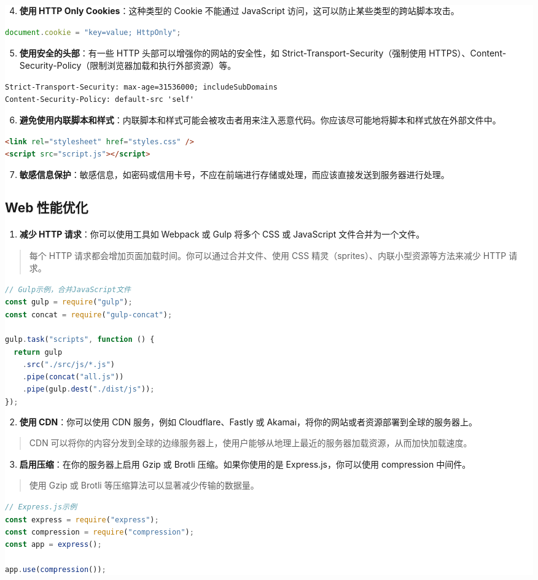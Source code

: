 4. **使用 HTTP Only Cookies**：这种类型的 Cookie 不能通过 JavaScript 访问，这可以防止某些类型的跨站脚本攻击。

```javascript
document.cookie = "key=value; HttpOnly";
```

5. **使用安全的头部**：有一些 HTTP 头部可以增强你的网站的安全性，如 Strict-Transport-Security（强制使用 HTTPS）、Content-Security-Policy（限制浏览器加载和执行外部资源）等。

```http
Strict-Transport-Security: max-age=31536000; includeSubDomains
Content-Security-Policy: default-src 'self'
```

6. **避免使用内联脚本和样式**：内联脚本和样式可能会被攻击者用来注入恶意代码。你应该尽可能地将脚本和样式放在外部文件中。

```html
<link rel="stylesheet" href="styles.css" />
<script src="script.js"></script>
```

7. **敏感信息保护**：敏感信息，如密码或信用卡号，不应在前端进行存储或处理，而应该直接发送到服务器进行处理。

## Web 性能优化

1. **减少 HTTP 请求**：你可以使用工具如 Webpack 或 Gulp 将多个 CSS 或 JavaScript 文件合并为一个文件。

> 每个 HTTP 请求都会增加页面加载时间。你可以通过合并文件、使用 CSS 精灵（sprites）、内联小型资源等方法来减少 HTTP 请求。

```javascript
// Gulp示例，合并JavaScript文件
const gulp = require("gulp");
const concat = require("gulp-concat");

gulp.task("scripts", function () {
  return gulp
    .src("./src/js/*.js")
    .pipe(concat("all.js"))
    .pipe(gulp.dest("./dist/js"));
});
```

2. **使用 CDN**：你可以使用 CDN 服务，例如 Cloudflare、Fastly 或 Akamai，将你的网站或者资源部署到全球的服务器上。

> CDN 可以将你的内容分发到全球的边缘服务器上，使用户能够从地理上最近的服务器加载资源，从而加快加载速度。

3. **启用压缩**：在你的服务器上启用 Gzip 或 Brotli 压缩。如果你使用的是 Express.js，你可以使用 compression 中间件。

> 使用 Gzip 或 Brotli 等压缩算法可以显著减少传输的数据量。

```javascript
// Express.js示例
const express = require("express");
const compression = require("compression");
const app = express();

app.use(compression());
```
